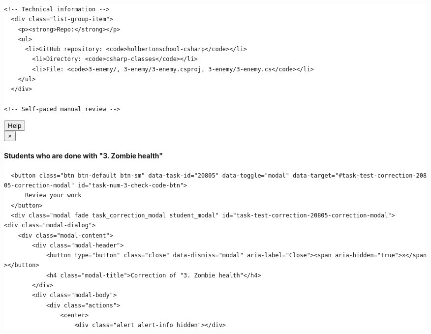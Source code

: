   <div class="list-group">
    <!-- Task URLs -->

    <!-- Technical information -->
      <div class="list-group-item">
        <p><strong>Repo:</strong></p>
        <ul>
          <li>GitHub repository: <code>holbertonschool-csharp</code></li>
            <li>Directory: <code>csharp-classes</code></li>
            <li>File: <code>3-enemy/, 3-enemy/3-enemy.csproj, 3-enemy/3-enemy.cs</code></li>
        </ul>
      </div>

    <!-- Self-paced manual review -->
  </div>

  
  <div class="panel-footer">
      <div class="align-items-center d-flex justify-content-between">

<div>

  <button class="student-task-done-by btn btn-default btn-sm" data-task-id="20805" data-batch-id="395" data-toggle="modal" data-target="#task-20805-users-done-modal">
    Help
  </button>
  <div class="modal fade users-done-modal" id="task-20805-users-done-modal" data-task-id="20805" data-batch-id="395">
    <div class="modal-dialog">
        <div class="modal-content">
        <div class="modal-header">
            <button type="button" class="close" data-dismiss="modal" aria-label="Close"><span aria-hidden="true">×</span></button>
            <h4 class="modal-title">Students who are done with "3. Zombie health"</h4>
        </div>
        <div class="modal-body">
            <div class="list-group">
            </div>
            <div class="spinner">
                <div class="bounce1"></div>
                <div class="bounce2"></div>
                <div class="bounce3"></div>
            </div>
            <div class="error"></div>
        </div>
        </div>
    </div>
</div>


      <button class="btn btn-default btn-sm" data-task-id="20805" data-toggle="modal" data-target="#task-test-correction-20805-correction-modal" id="task-num-3-check-code-btn">
          Review your work
      </button>
      <div class="modal fade task_correction_modal student_modal" id="task-test-correction-20805-correction-modal">
    <div class="modal-dialog">
        <div class="modal-content">
            <div class="modal-header">
                <button type="button" class="close" data-dismiss="modal" aria-label="Close"><span aria-hidden="true">×</span></button>
                <h4 class="modal-title">Correction of "3. Zombie health"</h4>
            </div>
            <div class="modal-body">
                <div class="actions">
                    <center>
                        <div class="alert alert-info hidden"></div>
